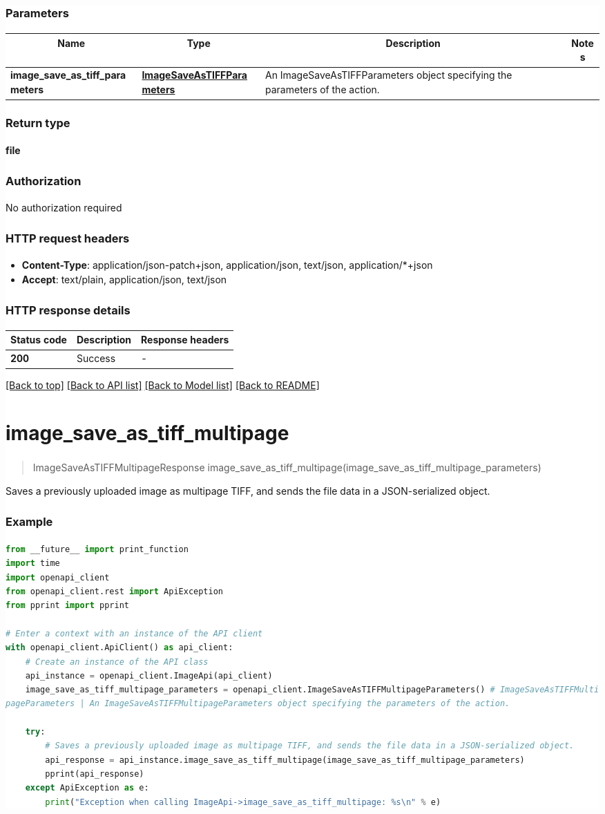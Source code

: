### Parameters

Name | Type | Description  | Notes
------------- | ------------- | ------------- | -------------
 **image_save_as_tiff_parameters** | [**ImageSaveAsTIFFParameters**](ImageSaveAsTIFFParameters.md)| An ImageSaveAsTIFFParameters object specifying the parameters of the action. | 

### Return type

**file**

### Authorization

No authorization required

### HTTP request headers

 - **Content-Type**: application/json-patch+json, application/json, text/json, application/*+json
 - **Accept**: text/plain, application/json, text/json

### HTTP response details
| Status code | Description | Response headers |
|-------------|-------------|------------------|
**200** | Success |  -  |

[[Back to top]](#) [[Back to API list]](../README.md#documentation-for-api-endpoints) [[Back to Model list]](../README.md#documentation-for-models) [[Back to README]](../README.md)

# **image_save_as_tiff_multipage**
> ImageSaveAsTIFFMultipageResponse image_save_as_tiff_multipage(image_save_as_tiff_multipage_parameters)

Saves a previously uploaded image as multipage TIFF, and sends the file data in a JSON-serialized object.

### Example

```python
from __future__ import print_function
import time
import openapi_client
from openapi_client.rest import ApiException
from pprint import pprint

# Enter a context with an instance of the API client
with openapi_client.ApiClient() as api_client:
    # Create an instance of the API class
    api_instance = openapi_client.ImageApi(api_client)
    image_save_as_tiff_multipage_parameters = openapi_client.ImageSaveAsTIFFMultipageParameters() # ImageSaveAsTIFFMultipageParameters | An ImageSaveAsTIFFMultipageParameters object specifying the parameters of the action.

    try:
        # Saves a previously uploaded image as multipage TIFF, and sends the file data in a JSON-serialized object.
        api_response = api_instance.image_save_as_tiff_multipage(image_save_as_tiff_multipage_parameters)
        pprint(api_response)
    except ApiException as e:
        print("Exception when calling ImageApi->image_save_as_tiff_multipage: %s\n" % e)
```
